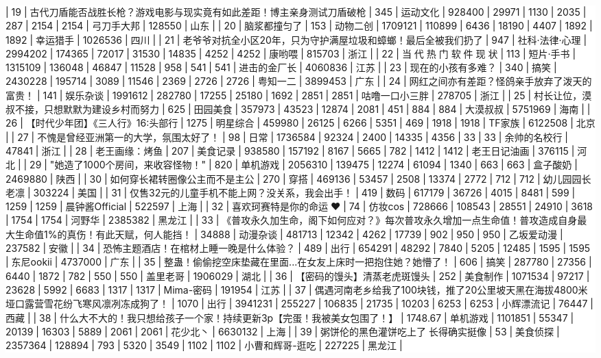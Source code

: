 |  19 | 古代刀盾能否战胜长枪？游戏电影与现实竟有如此差距！博主亲身测试刀盾破枪                                                                                |           345    | 运动文化       |   928400 |  29971 |   1130 |   2035 |    287 |     2154 |     2154 | 弓刀手大邦           |   128550 | 山东     |
|  20 | 脑浆都撞匀了                                                                                                                                          |           153    | 动物二创       |  1709121 | 110899 |   6436 |  18190 |   4407 |     1892 |     1892 | 幸运猎手             |  1026536 | 四川     |
|  21 | 老爷爷对抗全小区20年，只为守护满屋垃圾和蟑螂！最后全被我们扔了                                                                                        |           947    | 社科·法律·心理 |  2994202 | 174365 |  72017 |  31530 |  14835 |     4252 |     4252 | 康哟喂               |   815703 | 浙江     |
|  22 | 当 代 热 门 软 件 现 状                                                                                                                               |           113    | 短片·手书      |  1315109 | 136048 |  46847 |  11528 |    958 |      541 |      541 | 进击的金厂长         |  4060836 | 江苏     |
|  23 | 现在的小孩有多难？                                                                                                                                    |           340    | 搞笑           |  2430228 | 195714 |   3089 |  11546 |   2369 |     2726 |     2726 | 粤知一二             |  3899453 | 广东     |
|  24 | 网红之间亦有差距？怪鸽亲手放弃了泼天的富贵！                                                                                                          |           141    | 娱乐杂谈       |  1991612 | 282780 |  17255 |  25180 |   1692 |     2851 |     2851 | 咕噜一口小三胖       |   278705 | 浙江     |
|  25 | 村长让位，漠叔不接，只想默默为建设乡村而努力                                                                                                          |           625    | 田园美食       |   357973 |  43523 |  12874 |   2081 |    451 |      884 |      884 | 大漠叔叔             |  5751969 | 海南     |
|  26 | 【时代少年团】《三人行》16:头部行                                                                                                                     |          1275    | 明星综合       |   459980 |  26125 |   6266 |   5351 |    469 |     1918 |     1918 | TF家族               |  6122508 | 北京     |
|  27 | 不愧是曾经亚洲第一的大学，氛围太好了！                                                                                                                |            98    | 日常           |  1736584 |  92324 |   2400 |  14335 |   4356 |       33 |       33 | 余帅的名校行         |    47841 | 浙江     |
|  28 | 老王画缘：烤鱼                                                                                                                                        |           207    | 美食记录       |   938580 | 157192 |   8167 |   5665 |    782 |     1412 |     1412 | 老王日记油画         |   376115 | 河北     |
|  29 | "她造了1000个房间，来收容怪物！"                                                                                                                      |           820    | 单机游戏       |  2056310 | 139475 |  12274 |  61094 |   1340 |      663 |      663 | 盒子酸奶             |  2469880 | 陕西     |
|  30 | 如何穿长裙转圈像公主而不是主公                                                                                                                        |           270    | 穿搭           |   469136 |  53457 |   2508 |  13374 |   2772 |      712 |      712 | 幼儿园园长老凛       |   303224 | 美国     |
|  31 | 仅售32元的儿童手机不能上网？没关系，我会出手！                                                                                                        |           419    | 数码           |   617179 |  36726 |   4015 |   8481 |    599 |     1259 |     1259 | 晨钟酱Official       |   522597 | 上海     |
|  32 | 喜欢珂赛特是你的命运 ❤️                                                                                                                                |            74    | 仿妆cos        |   728666 | 108543 |  28551 |  24910 |   3618 |     1754 |     1754 | 河野华               |  2385382 | 黑龙江   |
|  33 | 《普攻永久加生命，阁下如何应对？》每次普攻永久增加一点生命值！普攻造成自身最大生命值1%的真伤！有此天赋，何人能挡！                                    |         34888    | 动漫杂谈       |   481713 |  12342 |   4262 |  17739 |    902 |      950 |      950 | 乙坂爱动漫           |   237582 | 安徽     |
|  34 | 恐怖主题酒店！在棺材上睡一晚是什么体验？                                                                                                              |           489    | 出行           |   654291 |  48292 |   7840 |   5205 |  12485 |     1595 |     1595 | 东尼ookii            |  4737000 | 广东     |
|  35 | 整蛊！偷偷挖空床垫藏在里面...在女友上床时一把抱住她？她懵了！                                                                                         |           606    | 搞笑           |   287780 |  27356 |   6440 |   1872 |    782 |      550 |      550 | 盖里老哥             |  1906029 | 湖北     |
|  36 | 【密码的馒头】清蒸老虎斑馒头                                                                                                                          |           252    | 美食制作       |  1071534 |  97217 |  23628 |   5992 |   6683 |     1317 |     1317 | Mima-密码            |   191954 | 江苏     |
|  37 | 偶遇河南老乡给我了100块钱，推了20公里坡天黑在海拔4800米垭口露营雪花纷飞寒风凛冽冻成狗了！                                                             |          1070    | 出行           |  3941231 | 255227 | 106835 |  21735 |  10203 |     6253 |     6253 | 小辉漂流记           |    76447 | 西藏     |
|  38 | 什么大不大的！我只想给孩子一个家！持续更新3p【完蛋！我被美女包围了！】                                                                                |          1748.67 | 单机游戏       |  1101851 |  55347 |  20139 |  16303 |   5889 |     2061 |     2061 | 花少北丶             |  6630132 | 上海     |
|  39 | 粥饼伦的黑色灌饼吃上了 长得确实挺像                                                                                                                   |            53    | 美食侦探       |  2357364 | 128894 |    793 |   5320 |   3549 |     1102 |     1102 | 小曹和辉哥-逛吃      |   227225 | 黑龙江   |